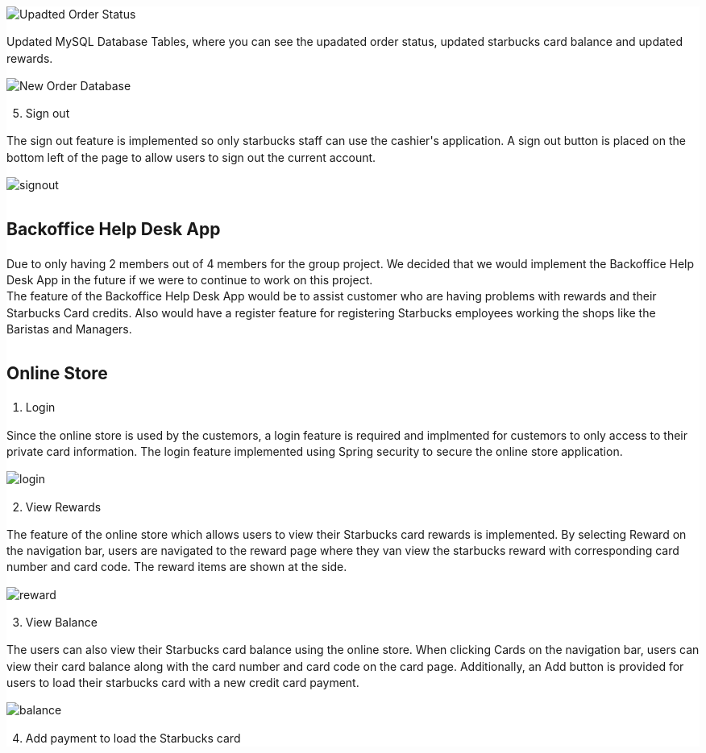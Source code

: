 ![Upadted Order Status](Journals/images/ajit/teamJournal/cashier_app_updated_order_status.PNG)

Updated MySQL Database Tables, where you can see the upadated order status, updated starbucks card balance and updated rewards.

![New Order Database](Journals/images/ajit/teamJournal/cloud_sql_after_pay_order.PNG)

5. Sign out 

The sign out feature is implemented so only starbucks staff can use the cashier's application. A sign out button is placed on the bottom left of the page to allow users to sign out the current account. 

![signout](Journals/images/ajit/teamJournal/cashier_app_logout_spring_security.PNG)

## Backoffice Help Desk App  
Due to only having 2 members out of 4 members for the group project. We decided that we would implement the Backoffice Help Desk App in the future if we were to continue to work on this project.  
The feature of the Backoffice Help Desk App would be to assist customer who are having problems with rewards and their Starbucks Card credits. Also would have a register feature for registering Starbucks employees working the shops like the Baristas and Managers. 

## Online Store  

1. Login 

Since the online store is used by the custemors, a login feature is required and implmented for custemors to only access to their private card information. The login feature implemented using Spring security to secure the online store application.


![login](Journals/images/howie/login.png)


2. View Rewards

The feature of the online store which allows users to view their Starbucks card rewards is implemented. By selecting Reward on the navigation bar, users are navigated to the reward page where they van view the starbucks reward with corresponding card number and card code. The reward items are shown at the side. 

![reward](Journals/images/howie/before-re.png)


3. View Balance 

The users can also view their Starbucks card balance using the online store. When clicking Cards on the navigation bar, users can view their card balance along with the card number and card code on the card page. Additionally, an Add button is provided for users to load their starbucks card with a new credit card payment.

![balance](Journals/images/howie/before-bal.png)

4. Add payment to load the Starbucks card
